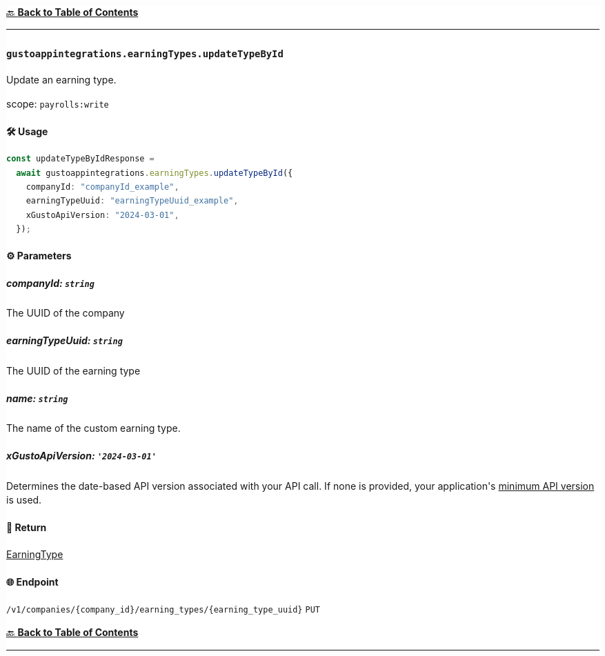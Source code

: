 [🔙 **Back to Table of Contents**](#table-of-contents)

---


### `gustoappintegrations.earningTypes.updateTypeById`<a id="gustoappintegrationsearningtypesupdatetypebyid"></a>

Update an earning type.

scope: `payrolls:write`

#### 🛠️ Usage<a id="🛠️-usage"></a>

```typescript
const updateTypeByIdResponse =
  await gustoappintegrations.earningTypes.updateTypeById({
    companyId: "companyId_example",
    earningTypeUuid: "earningTypeUuid_example",
    xGustoApiVersion: "2024-03-01",
  });
```

#### ⚙️ Parameters<a id="⚙️-parameters"></a>

##### companyId: `string`<a id="companyid-string"></a>

The UUID of the company

##### earningTypeUuid: `string`<a id="earningtypeuuid-string"></a>

The UUID of the earning type

##### name: `string`<a id="name-string"></a>

The name of the custom earning type.

##### xGustoApiVersion: `'2024-03-01'`<a id="xgustoapiversion-2024-03-01"></a>

Determines the date-based API version associated with your API call. If none is provided, your application\'s [minimum API version](https://docs.gusto.com/embedded-payroll/docs/api-versioning#minimum-api-version) is used.

#### 🔄 Return<a id="🔄-return"></a>

[EarningType](./models/earning-type.ts)

#### 🌐 Endpoint<a id="🌐-endpoint"></a>

`/v1/companies/{company_id}/earning_types/{earning_type_uuid}` `PUT`

[🔙 **Back to Table of Contents**](#table-of-contents)

---

